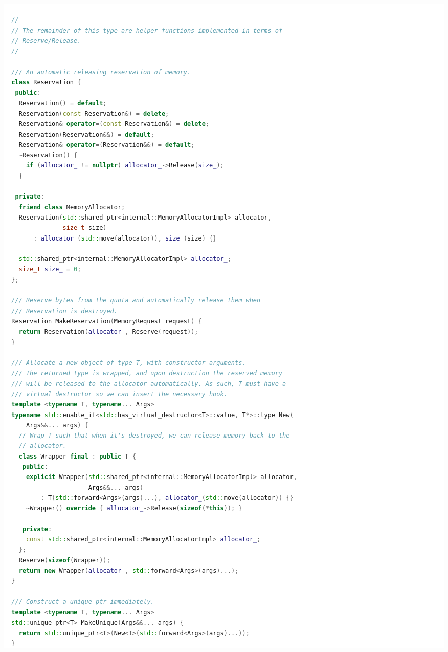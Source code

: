 ```cpp

  //
  // The remainder of this type are helper functions implemented in terms of
  // Reserve/Release.
  //

  /// An automatic releasing reservation of memory.
  class Reservation {
   public:
    Reservation() = default;
    Reservation(const Reservation&) = delete;
    Reservation& operator=(const Reservation&) = delete;
    Reservation(Reservation&&) = default;
    Reservation& operator=(Reservation&&) = default;
    ~Reservation() {
      if (allocator_ != nullptr) allocator_->Release(size_);
    }

   private:
    friend class MemoryAllocator;
    Reservation(std::shared_ptr<internal::MemoryAllocatorImpl> allocator,
                size_t size)
        : allocator_(std::move(allocator)), size_(size) {}

    std::shared_ptr<internal::MemoryAllocatorImpl> allocator_;
    size_t size_ = 0;
  };

  /// Reserve bytes from the quota and automatically release them when
  /// Reservation is destroyed.
  Reservation MakeReservation(MemoryRequest request) {
    return Reservation(allocator_, Reserve(request));
  }

  /// Allocate a new object of type T, with constructor arguments.
  /// The returned type is wrapped, and upon destruction the reserved memory
  /// will be released to the allocator automatically. As such, T must have a
  /// virtual destructor so we can insert the necessary hook.
  template <typename T, typename... Args>
  typename std::enable_if<std::has_virtual_destructor<T>::value, T*>::type New(
      Args&&... args) {
    // Wrap T such that when it's destroyed, we can release memory back to the
    // allocator.
    class Wrapper final : public T {
     public:
      explicit Wrapper(std::shared_ptr<internal::MemoryAllocatorImpl> allocator,
                       Args&&... args)
          : T(std::forward<Args>(args)...), allocator_(std::move(allocator)) {}
      ~Wrapper() override { allocator_->Release(sizeof(*this)); }

     private:
      const std::shared_ptr<internal::MemoryAllocatorImpl> allocator_;
    };
    Reserve(sizeof(Wrapper));
    return new Wrapper(allocator_, std::forward<Args>(args)...);
  }

  /// Construct a unique_ptr immediately.
  template <typename T, typename... Args>
  std::unique_ptr<T> MakeUnique(Args&&... args) {
    return std::unique_ptr<T>(New<T>(std::forward<Args>(args)...));
  }

```